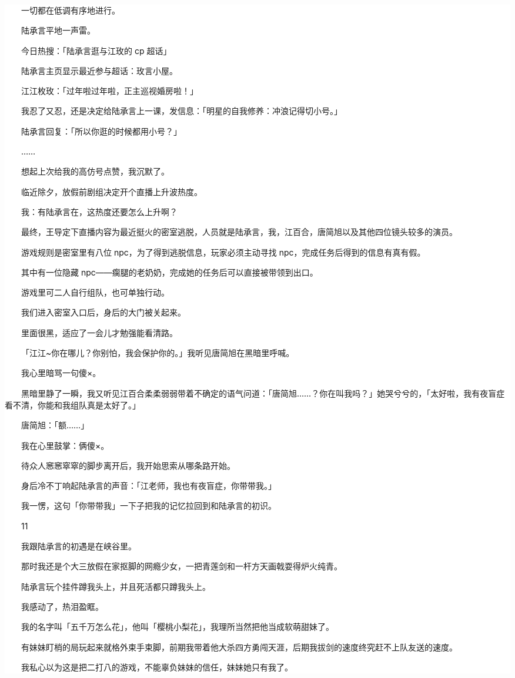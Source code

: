 &emsp;&emsp;一切都在低调有序地进行。  
  
&emsp;&emsp;陆承言平地一声雷。  
  
&emsp;&emsp;今日热搜：「陆承言逛与江玫的 cp 超话」  
  
&emsp;&emsp;陆承言主页显示最近参与超话：玫言小屋。  
  
&emsp;&emsp;江江枚玫：「过年啦过年啦，正主巡视婚房啦！」  
  
&emsp;&emsp;我忍了又忍，还是决定给陆承言上一课，发信息：「明星的自我修养：冲浪记得切小号。」  
  
&emsp;&emsp;陆承言回复：「所以你逛的时候都用小号？」  
  
&emsp;&emsp;……  
  
&emsp;&emsp;想起上次给我的高仿号点赞，我沉默了。  
  
&emsp;&emsp;临近除夕，放假前剧组决定开个直播上升波热度。  
  
&emsp;&emsp;我：有陆承言在，这热度还要怎么上升啊？  
  
&emsp;&emsp;最终，王导定下直播内容为最近挺火的密室逃脱，人员就是陆承言，我，江百合，唐简旭以及其他四位镜头较多的演员。  
  
&emsp;&emsp;游戏规则是密室里有八位 npc，为了得到逃脱信息，玩家必须主动寻找 npc，完成任务后得到的信息有真有假。  
  
&emsp;&emsp;其中有一位隐藏 npc——瘸腿的老奶奶，完成她的任务后可以直接被带领到出口。  
  
&emsp;&emsp;游戏里可二人自行组队，也可单独行动。  
  
&emsp;&emsp;我们进入密室入口后，身后的大门被关起来。  
  
&emsp;&emsp;里面很黑，适应了一会儿才勉强能看清路。  
  
&emsp;&emsp;「江江~你在哪儿？你别怕，我会保护你的。」我听见唐简旭在黑暗里呼喊。  
  
&emsp;&emsp;我心里暗骂一句傻×。  
  
&emsp;&emsp;黑暗里静了一瞬，我又听见江百合柔柔弱弱带着不确定的语气问道：「唐简旭……？你在叫我吗？」她哭兮兮的，「太好啦，我有夜盲症看不清，你能和我组队真是太好了。」  
  
&emsp;&emsp;唐简旭：「额……」  
  
&emsp;&emsp;我在心里鼓掌：俩傻×。  
  
&emsp;&emsp;待众人窸窸窣窣的脚步离开后，我开始思索从哪条路开始。  
  
&emsp;&emsp;身后冷不丁响起陆承言的声音：「江老师，我也有夜盲症，你带带我。」  
  
&emsp;&emsp;我一愣，这句「你带带我」一下子把我的记忆拉回到和陆承言的初识。  
  
&emsp;&emsp;11  
  
&emsp;&emsp;我跟陆承言的初遇是在峡谷里。  
  
&emsp;&emsp;那时我还是个大三放假在家抠脚的网瘾少女，一把青莲剑和一杆方天画戟耍得炉火纯青。  
  
&emsp;&emsp;陆承言玩个挂件蹲我头上，并且死活都只蹲我头上。  
  
&emsp;&emsp;我感动了，热泪盈眶。  
  
&emsp;&emsp;我的名字叫「五千万怎么花」，他叫「樱桃小梨花」，我理所当然把他当成软萌甜妹了。  
  
&emsp;&emsp;有妹妹盯梢的局玩起来就格外束手束脚，前期我带着他大杀四方勇闯天涯，后期我拔剑的速度终究赶不上队友送的速度。  
  
&emsp;&emsp;我私心以为这是把二打八的游戏，不能辜负妹妹的信任，妹妹她只有我了。  
  